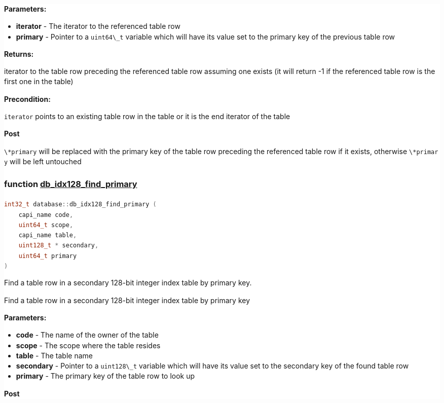 **Parameters:**


* **iterator** - The iterator to the referenced table row 
* **primary** - Pointer to a `uint64\_t` variable which will have its value set to the primary key of the previous table row 



**Returns:**

iterator to the table row preceding the referenced table row assuming one exists (it will return -1 if the referenced table row is the first one in the table) 




**Precondition:**

`iterator` points to an existing table row in the table or it is the end iterator of the table 




**Post**

`\*primary` will be replaced with the primary key of the table row preceding the referenced table row if it exists, otherwise `\*primary` will be left untouched 




### function <a id="ga0c371690e732d2f18e7037e038d4685d" href="#ga0c371690e732d2f18e7037e038d4685d">db\_idx128\_find\_primary</a>

```cpp
int32_t database::db_idx128_find_primary (
    capi_name code,
    uint64_t scope,
    capi_name table,
    uint128_t * secondary,
    uint64_t primary
)
```

Find a table row in a secondary 128-bit integer index table by primary key. 

Find a table row in a secondary 128-bit integer index table by primary key


**Parameters:**


* **code** - The name of the owner of the table 
* **scope** - The scope where the table resides 
* **table** - The table name 
* **secondary** - Pointer to a `uint128\_t` variable which will have its value set to the secondary key of the found table row 
* **primary** - The primary key of the table row to look up 



**Post**
